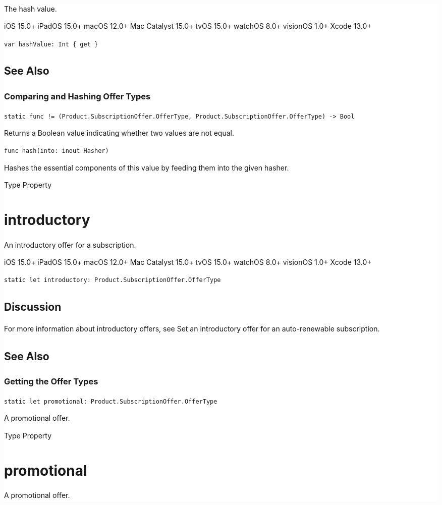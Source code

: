 The hash value.

iOS 15.0+  iPadOS 15.0+  macOS 12.0+  Mac Catalyst 15.0+  tvOS 15.0+  watchOS
8.0+  visionOS 1.0+  Xcode 13.0+

    
    
    var hashValue: Int { get }

## See Also

### Comparing and Hashing Offer Types

`static func != (Product.SubscriptionOffer.OfferType,
Product.SubscriptionOffer.OfferType) -> Bool`

Returns a Boolean value indicating whether two values are not equal.

`func hash(into: inout Hasher)`

Hashes the essential components of this value by feeding them into the given
hasher.

Type Property

# introductory

An introductory offer for a subscription.

iOS 15.0+  iPadOS 15.0+  macOS 12.0+  Mac Catalyst 15.0+  tvOS 15.0+  watchOS
8.0+  visionOS 1.0+  Xcode 13.0+

    
    
    static let introductory: Product.SubscriptionOffer.OfferType

## Discussion

For more information about introductory offers, see Set an introductory offer
for an auto-renewable subscription.

## See Also

### Getting the Offer Types

`static let promotional: Product.SubscriptionOffer.OfferType`

A promotional offer.

Type Property

# promotional

A promotional offer.

